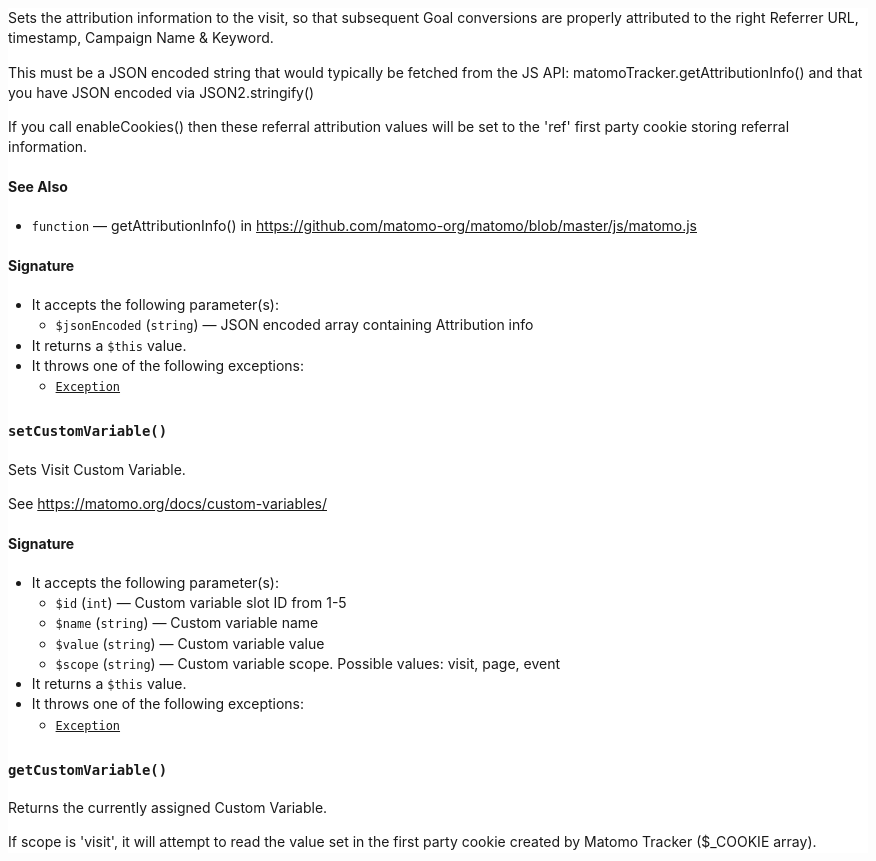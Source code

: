 Sets the attribution information to the visit, so that subsequent Goal conversions are
properly attributed to the right Referrer URL, timestamp, Campaign Name & Keyword.

This must be a JSON encoded string that would typically be fetched from the JS API:
matomoTracker.getAttributionInfo() and that you have JSON encoded via JSON2.stringify()

If you call enableCookies() then these referral attribution values will be set
to the 'ref' first party cookie storing referral information.

#### See Also

- `function` &mdash; getAttributionInfo() in https://github.com/matomo-org/matomo/blob/master/js/matomo.js

#### Signature

-  It accepts the following parameter(s):
    - `$jsonEncoded` (`string`) &mdash;
       JSON encoded array containing Attribution info
- It returns a `$this` value.
- It throws one of the following exceptions:
    - [`Exception`](http://php.net/class.Exception)

<a name="setcustomvariable" id="setcustomvariable"></a>
<a name="setCustomVariable" id="setCustomVariable"></a>
### `setCustomVariable()`

Sets Visit Custom Variable.

See https://matomo.org/docs/custom-variables/

#### Signature

-  It accepts the following parameter(s):
    - `$id` (`int`) &mdash;
       Custom variable slot ID from 1-5
    - `$name` (`string`) &mdash;
       Custom variable name
    - `$value` (`string`) &mdash;
       Custom variable value
    - `$scope` (`string`) &mdash;
       Custom variable scope. Possible values: visit, page, event
- It returns a `$this` value.
- It throws one of the following exceptions:
    - [`Exception`](http://php.net/class.Exception)

<a name="getcustomvariable" id="getcustomvariable"></a>
<a name="getCustomVariable" id="getCustomVariable"></a>
### `getCustomVariable()`

Returns the currently assigned Custom Variable.

If scope is 'visit', it will attempt to read the value set in the first party cookie created by Matomo Tracker
 ($_COOKIE array).
